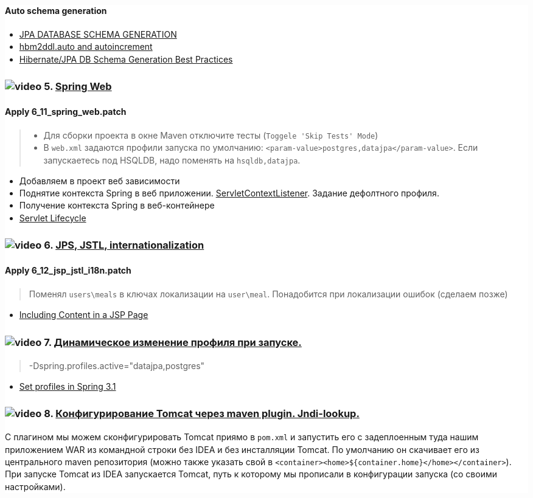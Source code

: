 #### Auto schema generation
- <a href="http://www.radcortez.com/jpa-database-schema-generation/">JPA DATABASE SCHEMA GENERATION</a>
- <a href="http://stackoverflow.com/questions/7793395">hbm2ddl.auto and autoincrement</a>
- <a href="http://stackoverflow.com/questions/2585641">Hibernate/JPA DB Schema Generation Best Practices</a>

### ![video](https://cloud.githubusercontent.com/assets/13649199/13672715/06dbc6ce-e6e7-11e5-81a9-04fbddb9e488.png) 5.  <a href="https://drive.google.com/open?id=0B9Ye2auQ_NsFVE1jWkRucm1UTjA">Spring Web</a>
#### Apply 6_11_spring_web.patch
> - Для сборки проекта в окне Maven отключите тесты (`Toggele 'Skip Tests' Mode`)
> - В `web.xml` задаются профили запуска по умолчанию: `<param-value>postgres,datajpa</param-value>`. Если запускаетесь под HSQLDB, надо поменять на `hsqldb,datajpa`.

-  Добавляем в проект веб зависимости
-  Поднятие контекста Spring в веб приложении. <a href="http://www.mkyong.com/servlet/what-is-listener-servletcontextlistener-example/">ServletContextListener</a>. Задание дефолтного профиля.
-  Получение контекста Spring в веб-контейнере
-  <a href="https://docs.oracle.com/javaee/6/tutorial/doc/bnafi.html">Servlet Lifecycle</a>

### ![video](https://cloud.githubusercontent.com/assets/13649199/13672715/06dbc6ce-e6e7-11e5-81a9-04fbddb9e488.png) 6.   <a href="https://drive.google.com/open?id=0B9Ye2auQ_NsFN3k0ZVk1MnF5TjQ">JPS, JSTL, internationalization</a>
#### Apply 6_12_jsp_jstl_i18n.patch
> Поменял `users\meals` в ключах локализации на `user\meal`. Понадобится при локализации ошибок (сделаем позже)
-  <a href="http://docs.oracle.com/javaee/1.3/tutorial/doc/JSPIntro8.html">Including Content in a JSP Page</a>

### ![video](https://cloud.githubusercontent.com/assets/13649199/13672715/06dbc6ce-e6e7-11e5-81a9-04fbddb9e488.png) 7.   <a href="https://drive.google.com/open?id=0B9Ye2auQ_NsFLTB3R3pKNFNEQmM">Динамическое изменение профиля при запуске.</a>
>  -Dspring.profiles.active="datajpa,postgres"

- <a href="http://stackoverflow.com/questions/10041410/default-profile-in-spring-3-1#answer-10041835">Set profiles in Spring 3.1</a>

### ![video](https://cloud.githubusercontent.com/assets/13649199/13672715/06dbc6ce-e6e7-11e5-81a9-04fbddb9e488.png) 8.   <a href="https://drive.google.com/open?id=0B9Ye2auQ_NsFdkFRRFdYa0NoWkU">Конфигурирование Tomcat через maven plugin. Jndi-lookup.</a>
С плагином мы можем сконфигурировать Tomcat приямо в `pom.xml` и запустить его с задеплоенным туда нашим приложением WAR из командной строки 
без IDEA и без инсталляции Tomcat. По умолчанию он скачивает его из центрального maven репозитория (можно также указать свой в `<container><home>${container.home}</home></container>`).
При запуске Tomcat из IDEA запускается Tomcat,  путь к которому мы прописали в конфигурации запуска (со своими настройками). 
